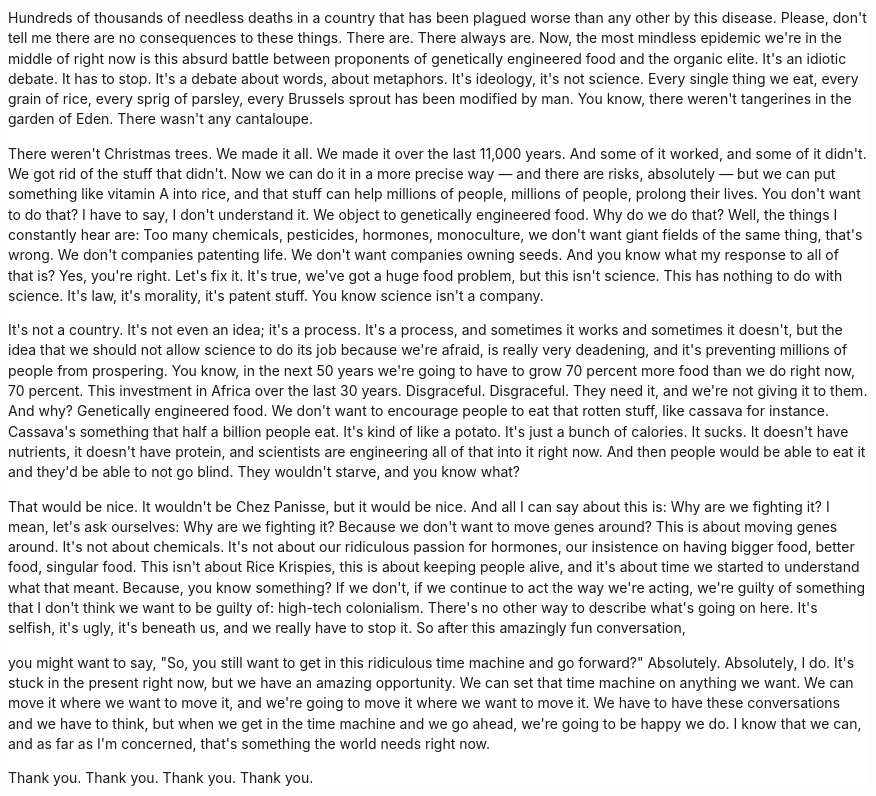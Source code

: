 Hundreds of thousands of needless deaths in a country that has been plagued worse than any
other by this disease. Please, don't tell me there are no consequences to these things.
There are. There always are. Now, the most mindless epidemic we're in the middle of right
now is this absurd battle between proponents of genetically engineered food and the
organic elite. It's an idiotic debate. It has to stop. It's a debate about words, about
metaphors. It's ideology, it's not science. Every single thing we eat, every grain of
rice, every sprig of parsley, every Brussels sprout has been modified by man. You know,
there weren't tangerines in the garden of Eden. There wasn't any cantaloupe.

There weren't Christmas trees. We made it all. We made it over the last 11,000 years. And
some of it worked, and some of it didn't. We got rid of the stuff that didn't. Now we can
do it in a more precise way — and there are risks, absolutely — but we can put something
like vitamin A into rice, and that stuff can help millions of people, millions of people,
prolong their lives. You don't want to do that? I have to say, I don't understand it. We
object to genetically engineered food. Why do we do that? Well, the things I constantly
hear are: Too many chemicals, pesticides, hormones, monoculture, we don't want giant
fields of the same thing, that's wrong. We don't companies patenting life. We don't want
companies owning seeds. And you know what my response to all of that is? Yes, you're
right. Let's fix it. It's true, we've got a huge food problem, but this isn't science.
This has nothing to do with science. It's law, it's morality, it's patent stuff. You know
science isn't a company.

It's not a country. It's not even an idea; it's a process. It's a process, and sometimes
it works and sometimes it doesn't, but the idea that we should not allow science to do its
job because we're afraid, is really very deadening, and it's preventing millions of people
from prospering. You know, in the next 50 years we're going to have to grow 70 percent more
food than we do right now, 70 percent. This investment in Africa over the last 30 years.
Disgraceful. Disgraceful. They need it, and we're not giving it to them. And why?
Genetically engineered food. We don't want to encourage people to eat that rotten stuff,
like cassava for instance. Cassava's something that half a billion people eat. It's kind
of like a potato. It's just a bunch of calories. It sucks. It doesn't have nutrients, it
doesn't have protein, and scientists are engineering all of that into it right now. And
then people would be able to eat it and they'd be able to not go blind. They wouldn't
starve, and you know what?

That would be nice. It wouldn't be Chez Panisse, but it would be nice. And all I can say
about this is: Why are we fighting it? I mean, let's ask ourselves: Why are we fighting
it? Because we don't want to move genes around? This is about moving genes around. It's
not about chemicals. It's not about our ridiculous passion for hormones, our insistence on
having bigger food, better food, singular food. This isn't about Rice Krispies, this is
about keeping people alive, and it's about time we started to understand what that meant.
Because, you know something? If we don't, if we continue to act the way we're acting,
we're guilty of something that I don't think we want to be guilty of: high-tech
colonialism. There's no other way to describe what's going on here. It's selfish, it's
ugly, it's beneath us, and we really have to stop it. So after this amazingly fun
conversation, 

you might want to say, "So, you still want to get in this ridiculous time machine and go
forward?" Absolutely. Absolutely, I do. It's stuck in the present right now, but we have
an amazing opportunity. We can set that time machine on anything we want. We can move it
where we want to move it, and we're going to move it where we want to move it. We have to
have these conversations and we have to think, but when we get in the time machine and we
go ahead, we're going to be happy we do. I know that we can, and as far as I'm concerned,
that's something the world needs right now.

Thank you. Thank you. Thank you. Thank you.

